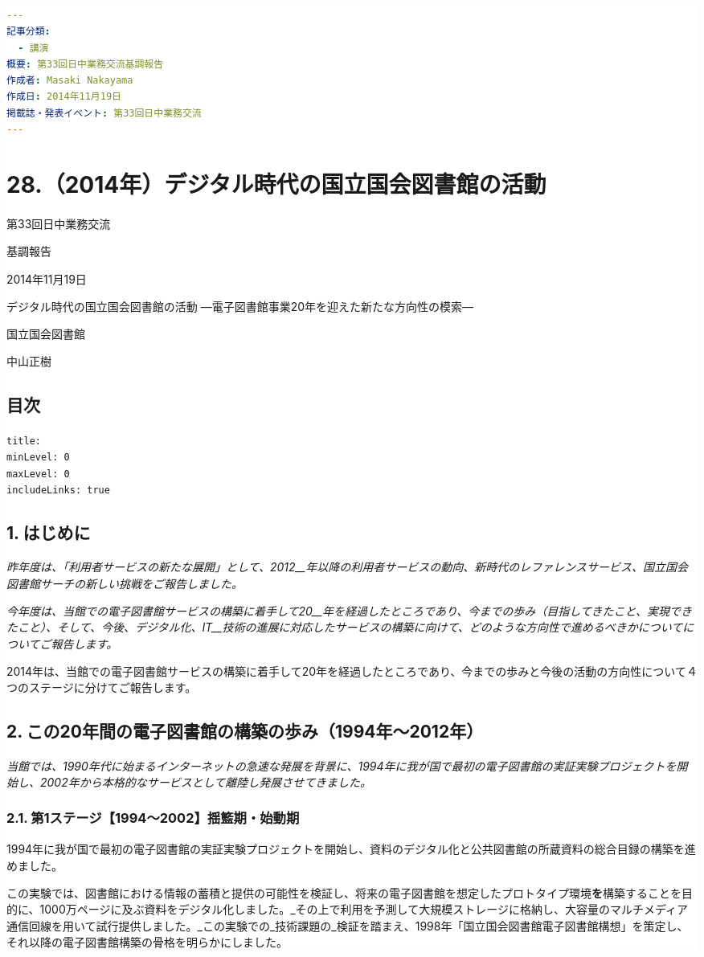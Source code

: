 ```yaml
---
記事分類:
  - 講演
概要: 第33回日中業務交流基調報告
作成者: Masaki Nakayama
作成日: 2014年11月19日
掲載誌・発表イベント: 第33回日中業務交流
---
```

# 28.（2014年）デジタル時代の国立国会図書館の活動

第33回日中業務交流

基調報告

2014年11月19日

デジタル時代の国立国会図書館の活動 ―電子図書館事業20年を迎えた新たな方向性の模索―

国立国会図書館

中山正樹

## 目次

```table-of-contents
title: 
minLevel: 0
maxLevel: 0
includeLinks: true
```

## 1. はじめに

_昨年度は、「利用者サービスの新たな展開」として、2012__年以降の利用者サービスの動向、新時代のレファレンスサービス、国立国会図書館サーチの新しい挑戦をご報告しました。_

_今年度は、当館での電子図書館サービスの構築に着手して20__年を経過したところであり、今までの歩み（目指してきたこと、実現できたこと）、そして、今後、デジタル化、IT__技術の進展に対応したサービスの構築に向けて、どのような方向性で進めるべきかについてについてご報告します。_

2014年は、当館での電子図書館サービスの構築に着手して20年を経過したところであり、今までの歩みと今後の活動の方向性について４つのステージに分けてご報告します。

## 2. この20年間の電子図書館の構築の歩み（1994年～2012年）

_当館では、1990年代に始まるインターネットの急速な発展を背景に、1994年に我が国で最初の電子図書館の実証実験プロジェクトを開始し、2002年から本格的なサービスとして離陸し発展させてきました。_

### 2.1. 第1ステージ【1994～2002】揺籃期・始動期

1994年に我が国で最初の電子図書館の実証実験プロジェクトを開始し、資料のデジタル化と公共図書館の所蔵資料の総合目録の構築を進めました。

この実験では、図書館における情報の蓄積と提供の可能性を検証し、将来の電子図書館を想定したプロトタイプ環境**を**構築することを目的に、1000万ページに及ぶ資料をデジタル化しました。_その上で利用を予測して大規模ストレージに格納し、大容量のマルチメディア通信回線を用いて試行提供しました。_この実験での_技術課題の_検証を踏まえ、1998年「国立国会図書館電子図書館構想」を策定し、それ以降の電子図書館構築の骨格を明らかにしました。
